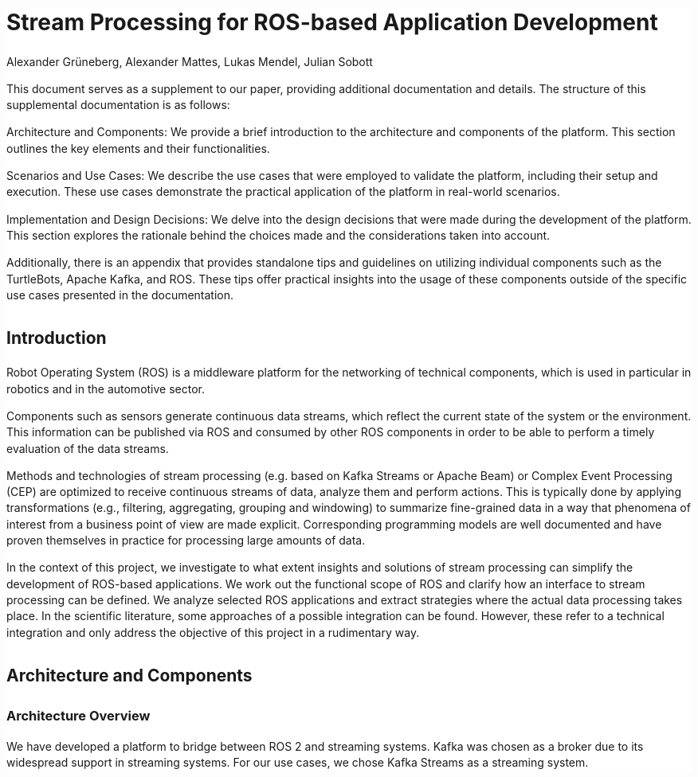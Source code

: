 # Stream Processing for ROS-based Application Development

Alexander Grüneberg, Alexander Mattes, Lukas Mendel, Julian Sobott

This document serves as a supplement to our paper, providing additional documentation and details. The structure of this supplemental documentation is as follows:

Architecture and Components: We provide a brief introduction to the architecture and components of the platform. This section outlines the key elements and their functionalities.

Scenarios and Use Cases: We describe the use cases that were employed to validate the platform, including their setup and execution. These use cases demonstrate the practical application of the platform in real-world scenarios.

Implementation and Design Decisions: We delve into the design decisions that were made during the development of the platform. This section explores the rationale behind the choices made and the considerations taken into account.

Additionally, there is an appendix that provides standalone tips and guidelines on utilizing individual components such as the TurtleBots, Apache Kafka, and ROS. These tips offer practical insights into the usage of these components outside of the specific use cases presented in the documentation.


## Introduction

Robot Operating System (ROS) is a middleware platform for the networking of technical components, which is used in particular in robotics and in the automotive sector.

Components such as sensors generate continuous data streams, which reflect the current state of the system or the environment. This information can be published via ROS and consumed by other ROS components in order to be able to perform a timely evaluation of the data streams.

Methods and technologies of stream processing (e.g. based on Kafka Streams or Apache Beam) or Complex Event Processing (CEP) are optimized to receive continuous streams of data, analyze them and perform actions. This is typically done by applying transformations (e.g., filtering, aggregating, grouping and windowing) to summarize fine-grained data in a way that phenomena of interest from a business point of view are made explicit. Corresponding programming models are well documented and have proven themselves in practice for processing large amounts of data.

In the context of this project, we investigate to what extent insights and solutions of stream processing can simplify the development of ROS-based applications. We work out the functional scope of ROS and clarify how an interface to stream processing can be defined. We analyze selected ROS applications and extract strategies where the actual data processing takes place. In the scientific literature, some approaches of a possible integration can be found. However, these refer to a technical integration and only address the objective of this project in a rudimentary way. 


## Architecture and Components

### Architecture Overview

We have developed a platform to bridge between ROS 2 and streaming systems. Kafka was chosen as a broker due to its widespread support in streaming systems. For our use cases, we chose Kafka Streams as a streaming system.
